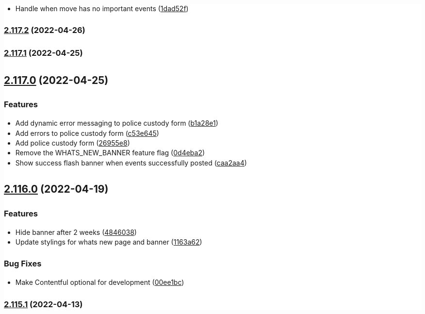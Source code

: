 * Handle when move has no important events ([1dad52f](https://github.com/ministryofjustice/hmpps-book-secure-move-frontend/commit/1dad52f650046ad371be97ee8e95a88132d87ee3))

### [2.117.2](https://github.com/ministryofjustice/hmpps-book-secure-move-frontend/compare/v2.117.1...v2.117.2) (2022-04-26)

### [2.117.1](https://github.com/ministryofjustice/hmpps-book-secure-move-frontend/compare/v2.117.0...v2.117.1) (2022-04-25)

## [2.117.0](https://github.com/ministryofjustice/hmpps-book-secure-move-frontend/compare/v2.116.0...v2.117.0) (2022-04-25)


### Features

* Add dynamic error messaging to police custody form ([b1a28e1](https://github.com/ministryofjustice/hmpps-book-secure-move-frontend/commit/b1a28e14fb68740e507cf6e30a3fa765ebde402f))
* Add errors to police custody form ([c53e645](https://github.com/ministryofjustice/hmpps-book-secure-move-frontend/commit/c53e645b03215cd76842b0879536af3528e19760))
* Add police custody form ([26955e8](https://github.com/ministryofjustice/hmpps-book-secure-move-frontend/commit/26955e8f24c8a0eb7b34ff59f61516e5c78ad2fb))
* Remove the WHATS_NEW_BANNER feature flag ([0d4eba2](https://github.com/ministryofjustice/hmpps-book-secure-move-frontend/commit/0d4eba20a3fc7b262f17d96305208739d89500b0))
* Show success flash banner when events successfully posted ([caa2aa4](https://github.com/ministryofjustice/hmpps-book-secure-move-frontend/commit/caa2aa4c2cea733ab377b812ffbd7eec3a5477d8))

## [2.116.0](https://github.com/ministryofjustice/hmpps-book-secure-move-frontend/compare/v2.115.1...v2.116.0) (2022-04-19)


### Features

* Hide banner after 2 weeks ([4846038](https://github.com/ministryofjustice/hmpps-book-secure-move-frontend/commit/484603870201b577d1e0d44ac2c068c07ee6b05d))
* Update stylings for whats new page and banner ([1163a62](https://github.com/ministryofjustice/hmpps-book-secure-move-frontend/commit/1163a62b4fe62ec48e94f6b7031f8f40a5125343))


### Bug Fixes

* Make Contentful optional for development ([00ee1bc](https://github.com/ministryofjustice/hmpps-book-secure-move-frontend/commit/00ee1bc603448a2d0deaaa23a6ec8e5f970ad0db))

### [2.115.1](https://github.com/ministryofjustice/hmpps-book-secure-move-frontend/compare/v2.115.0...v2.115.1) (2022-04-13)
